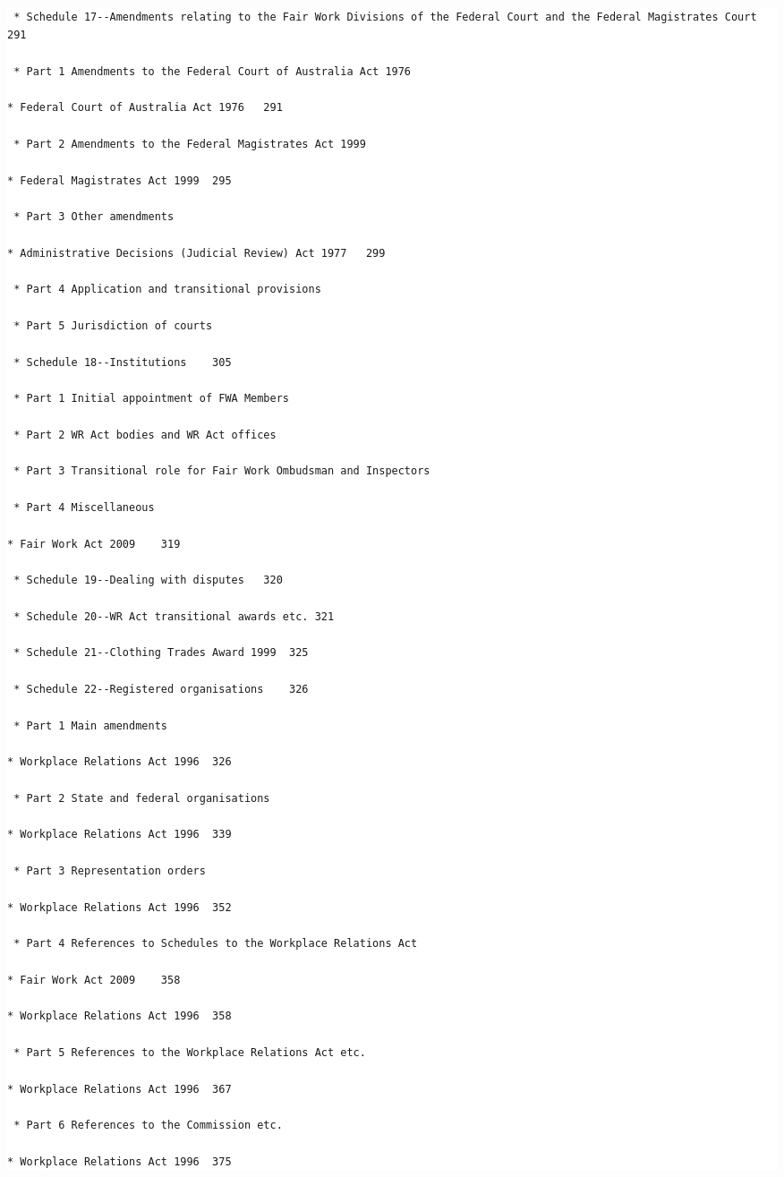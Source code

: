      * Schedule 17--Amendments relating to the Fair Work Divisions of the Federal Court and the Federal Magistrates Court	291

     * Part 1 Amendments to the Federal Court of Australia Act 1976 

    * Federal Court of Australia Act 1976	291

     * Part 2 Amendments to the Federal Magistrates Act 1999 

    * Federal Magistrates Act 1999	295

     * Part 3 Other amendments 

    * Administrative Decisions (Judicial Review) Act 1977	299

     * Part 4 Application and transitional provisions 

     * Part 5 Jurisdiction of courts 

     * Schedule 18--Institutions	305

     * Part 1 Initial appointment of FWA Members 

     * Part 2 WR Act bodies and WR Act offices 

     * Part 3 Transitional role for Fair Work Ombudsman and Inspectors 

     * Part 4 Miscellaneous 

    * Fair Work Act 2009	319

     * Schedule 19--Dealing with disputes	320

     * Schedule 20--WR Act transitional awards etc.	321

     * Schedule 21--Clothing Trades Award 1999	325

     * Schedule 22--Registered organisations	326

     * Part 1 Main amendments 

    * Workplace Relations Act 1996	326

     * Part 2 State and federal organisations 

    * Workplace Relations Act 1996	339

     * Part 3 Representation orders 

    * Workplace Relations Act 1996	352

     * Part 4 References to Schedules to the Workplace Relations Act 

    * Fair Work Act 2009	358

    * Workplace Relations Act 1996	358

     * Part 5 References to the Workplace Relations Act etc. 

    * Workplace Relations Act 1996	367

     * Part 6 References to the Commission etc. 

    * Workplace Relations Act 1996	375
